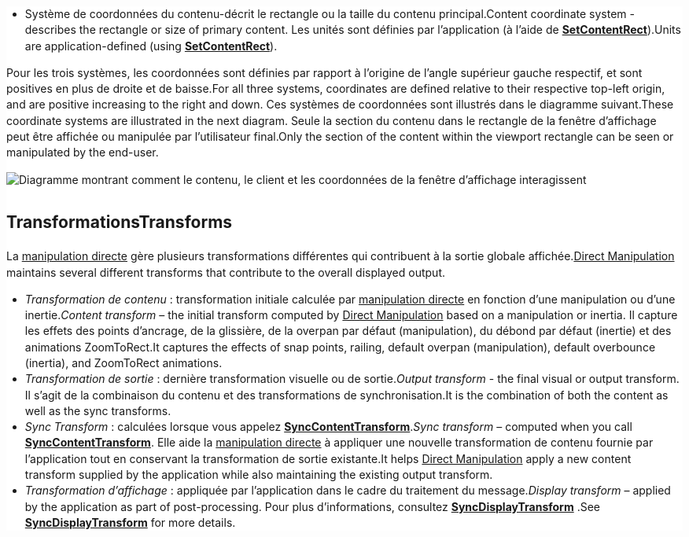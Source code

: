 - <span data-ttu-id="31421-216">Système de coordonnées du contenu-décrit le rectangle ou la taille du contenu principal.</span><span class="sxs-lookup"><span data-stu-id="31421-216">Content coordinate system - describes the rectangle or size of primary content.</span></span> <span data-ttu-id="31421-217">Les unités sont définies par l’application (à l’aide de [**SetContentRect**](/windows/win32/api/DirectManipulation/nf-directmanipulation-idirectmanipulationcontent-setcontentrect)).</span><span class="sxs-lookup"><span data-stu-id="31421-217">Units are application-defined (using [**SetContentRect**](/windows/win32/api/DirectManipulation/nf-directmanipulation-idirectmanipulationcontent-setcontentrect)).</span></span>

<span data-ttu-id="31421-218">Pour les trois systèmes, les coordonnées sont définies par rapport à l’origine de l’angle supérieur gauche respectif, et sont positives en plus de droite et de baisse.</span><span class="sxs-lookup"><span data-stu-id="31421-218">For all three systems, coordinates are defined relative to their respective top-left origin, and are positive increasing to the right and down.</span></span> <span data-ttu-id="31421-219">Ces systèmes de coordonnées sont illustrés dans le diagramme suivant.</span><span class="sxs-lookup"><span data-stu-id="31421-219">These coordinate systems are illustrated in the next diagram.</span></span> <span data-ttu-id="31421-220">Seule la section du contenu dans le rectangle de la fenêtre d’affichage peut être affichée ou manipulée par l’utilisateur final.</span><span class="sxs-lookup"><span data-stu-id="31421-220">Only the section of the content within the viewport rectangle can be seen or manipulated by the end-user.</span></span>

![Diagramme montrant comment le contenu, le client et les coordonnées de la fenêtre d’affichage interagissent](images/dm-art-7.png)

## <a name="transforms"></a><span data-ttu-id="31421-222">Transformations</span><span class="sxs-lookup"><span data-stu-id="31421-222">Transforms</span></span>

<span data-ttu-id="31421-223">La [manipulation directe](direct-manipulation-portal.md) gère plusieurs transformations différentes qui contribuent à la sortie globale affichée.</span><span class="sxs-lookup"><span data-stu-id="31421-223">[Direct Manipulation](direct-manipulation-portal.md) maintains several different transforms that contribute to the overall displayed output.</span></span>

- <span data-ttu-id="31421-224">*Transformation de contenu* : transformation initiale calculée par [manipulation directe](direct-manipulation-portal.md) en fonction d’une manipulation ou d’une inertie.</span><span class="sxs-lookup"><span data-stu-id="31421-224">*Content transform* – the initial transform computed by [Direct Manipulation](direct-manipulation-portal.md) based on a manipulation or inertia.</span></span> <span data-ttu-id="31421-225">Il capture les effets des points d’ancrage, de la glissière, de la overpan par défaut (manipulation), du débond par défaut (inertie) et des animations ZoomToRect.</span><span class="sxs-lookup"><span data-stu-id="31421-225">It captures the effects of snap points, railing, default overpan (manipulation), default overbounce (inertia), and ZoomToRect animations.</span></span>
- <span data-ttu-id="31421-226">*Transformation de sortie* : dernière transformation visuelle ou de sortie.</span><span class="sxs-lookup"><span data-stu-id="31421-226">*Output transform* - the final visual or output transform.</span></span> <span data-ttu-id="31421-227">Il s’agit de la combinaison du contenu et des transformations de synchronisation.</span><span class="sxs-lookup"><span data-stu-id="31421-227">It is the combination of both the content as well as the sync transforms.</span></span>
- <span data-ttu-id="31421-228">*Sync Transform* : calculées lorsque vous appelez [**SyncContentTransform**](/windows/win32/api/DirectManipulation/nf-directmanipulation-idirectmanipulationcontent-synccontenttransform).</span><span class="sxs-lookup"><span data-stu-id="31421-228">*Sync transform* – computed when you call [**SyncContentTransform**](/windows/win32/api/DirectManipulation/nf-directmanipulation-idirectmanipulationcontent-synccontenttransform).</span></span> <span data-ttu-id="31421-229">Elle aide la [manipulation directe](direct-manipulation-portal.md) à appliquer une nouvelle transformation de contenu fournie par l’application tout en conservant la transformation de sortie existante.</span><span class="sxs-lookup"><span data-stu-id="31421-229">It helps [Direct Manipulation](direct-manipulation-portal.md) apply a new content transform supplied by the application while also maintaining the existing output transform.</span></span>
- <span data-ttu-id="31421-230">*Transformation d’affichage* : appliquée par l’application dans le cadre du traitement du message.</span><span class="sxs-lookup"><span data-stu-id="31421-230">*Display transform* – applied by the application as part of post-processing.</span></span> <span data-ttu-id="31421-231">Pour plus d’informations, consultez [**SyncDisplayTransform**](/windows/win32/api/DirectManipulation/nf-directmanipulation-idirectmanipulationviewport-syncdisplaytransform) .</span><span class="sxs-lookup"><span data-stu-id="31421-231">See [**SyncDisplayTransform**](/windows/win32/api/DirectManipulation/nf-directmanipulation-idirectmanipulationviewport-syncdisplaytransform) for more details.</span></span>
